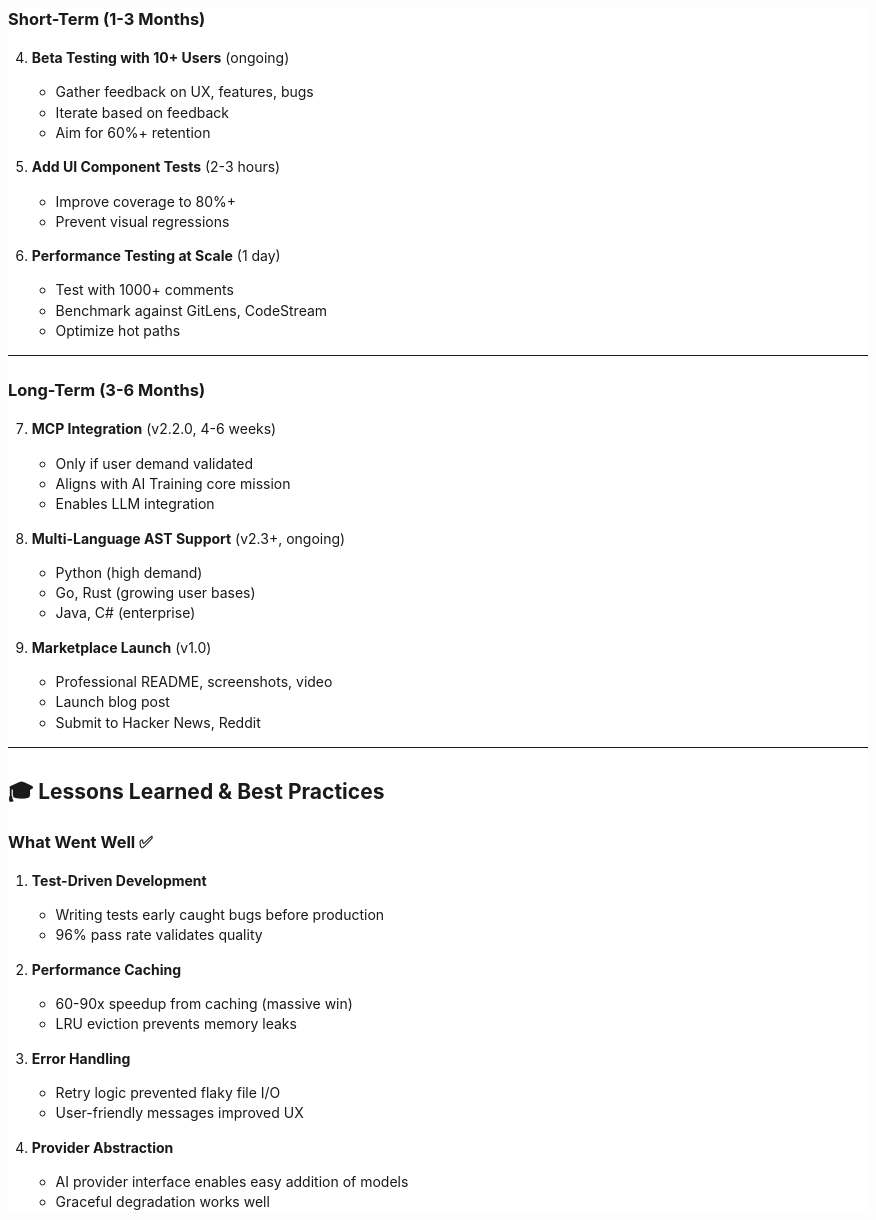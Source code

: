 
### Short-Term (1-3 Months)

4. **Beta Testing with 10+ Users** (ongoing)
   - Gather feedback on UX, features, bugs
   - Iterate based on feedback
   - Aim for 60%+ retention

5. **Add UI Component Tests** (2-3 hours)
   - Improve coverage to 80%+
   - Prevent visual regressions

6. **Performance Testing at Scale** (1 day)
   - Test with 1000+ comments
   - Benchmark against GitLens, CodeStream
   - Optimize hot paths

---

### Long-Term (3-6 Months)

7. **MCP Integration** (v2.2.0, 4-6 weeks)
   - Only if user demand validated
   - Aligns with AI Training core mission
   - Enables LLM integration

8. **Multi-Language AST Support** (v2.3+, ongoing)
   - Python (high demand)
   - Go, Rust (growing user bases)
   - Java, C# (enterprise)

9. **Marketplace Launch** (v1.0)
   - Professional README, screenshots, video
   - Launch blog post
   - Submit to Hacker News, Reddit

---

## 🎓 Lessons Learned & Best Practices

### What Went Well ✅

1. **Test-Driven Development**
   - Writing tests early caught bugs before production
   - 96% pass rate validates quality

2. **Performance Caching**
   - 60-90x speedup from caching (massive win)
   - LRU eviction prevents memory leaks

3. **Error Handling**
   - Retry logic prevented flaky file I/O
   - User-friendly messages improved UX

4. **Provider Abstraction**
   - AI provider interface enables easy addition of models
   - Graceful degradation works well
